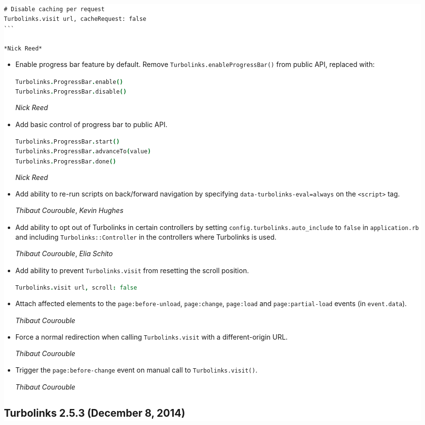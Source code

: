     # Disable caching per request
    Turbolinks.visit url, cacheRequest: false
    ```

    *Nick Reed*

*   Enable progress bar feature by default. Remove `Turbolinks.enableProgressBar()` from public API, replaced
    with:

    ```coffeescript
    Turbolinks.ProgressBar.enable()
    Turbolinks.ProgressBar.disable()
    ```

    *Nick Reed*

*   Add basic control of progress bar to public API.

    ```coffeescript
    Turbolinks.ProgressBar.start()
    Turbolinks.ProgressBar.advanceTo(value)
    Turbolinks.ProgressBar.done()
    ```

    *Nick Reed*

*   Add ability to re-run scripts on back/forward navigation by specifying `data-turbolinks-eval=always` on the `<script>` tag.

    *Thibaut Courouble*, *Kevin Hughes*

*   Add ability to opt out of Turbolinks in certain controllers by setting `config.turbolinks.auto_include` to `false` in `application.rb` and including `Turbolinks::Controller` in the controllers where Turbolinks is used.

    *Thibaut Courouble*, *Elia Schito*

*   Add ability to prevent `Turbolinks.visit` from resetting the scroll position.

    ```coffeescript
    Turbolinks.visit url, scroll: false
    ```

*   Attach affected elements to the `page:before-unload`, `page:change`, `page:load` and `page:partial-load` events (in `event.data`).

    *Thibaut Courouble*

*   Force a normal redirection when calling `Turbolinks.visit` with a different-origin URL.

    *Thibaut Courouble*

*   Trigger the `page:before-change` event on manual call to `Turbolinks.visit()`.

    *Thibaut Courouble*

## Turbolinks 2.5.3 (December 8, 2014)
